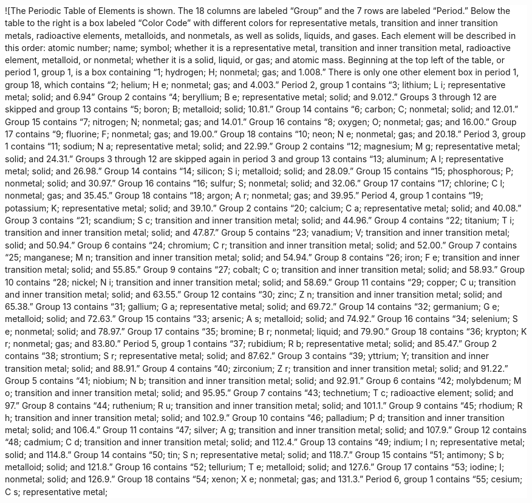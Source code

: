 ![The Periodic Table of Elements is shown. The 18 columns are labeled &#x201C;Group&#x201D; and the 7 rows are labeled &#x201C;Period.&#x201D; Below the table to the right is a box labeled &#x201C;Color Code&#x201D; with different colors for representative metals, transition and inner transition metals, radioactive elements, metalloids, and nonmetals, as well as solids, liquids, and gases. Each element will be described in this order: atomic number; name; symbol; whether it is a representative metal, transition and inner transition metal, radioactive element, metalloid, or nonmetal; whether it is a solid, liquid, or gas; and atomic mass. Beginning at the top left of the table, or period 1, group 1, is a box containing &#x201C;1; hydrogen; H; nonmetal; gas; and 1.008.&#x201D; There is only one other element box in period 1, group 18, which contains &#x201C;2; helium; H e; nonmetal; gas; and 4.003.&#x201D; Period 2, group 1 contains &#x201C;3; lithium; L i; representative metal; solid; and 6.94&#x201D; Group 2 contains &#x201C;4; beryllium; B e; representative metal; solid; and 9.012.&#x201D; Groups 3 through 12 are skipped and group 13 contains &#x201C;5; boron; B; metalloid; solid; 10.81.&#x201D; Group 14 contains &#x201C;6; carbon; C; nonmetal; solid; and 12.01.&#x201D; Group 15 contains &#x201C;7; nitrogen; N; nonmetal; gas; and 14.01.&#x201D; Group 16 contains &#x201C;8; oxygen; O; nonmetal; gas; and 16.00.&#x201D; Group 17 contains &#x201C;9; fluorine; F; nonmetal; gas; and 19.00.&#x201D; Group 18 contains &#x201C;10; neon; N e; nonmetal; gas; and 20.18.&#x201D; Period 3, group 1 contains &#x201C;11; sodium; N a; representative metal; solid; and 22.99.&#x201D; Group 2 contains &#x201C;12; magnesium; M g; representative metal; solid; and 24.31.&#x201D; Groups 3 through 12 are skipped again in period 3 and group 13 contains &#x201C;13; aluminum; A l; representative metal; solid; and 26.98.&#x201D; Group 14 contains &#x201C;14; silicon; S i; metalloid; solid; and 28.09.&#x201D; Group 15 contains &#x201C;15; phosphorous; P; nonmetal; solid; and 30.97.&#x201D; Group 16 contains &#x201C;16; sulfur; S; nonmetal; solid; and 32.06.&#x201D; Group 17 contains &#x201C;17; chlorine; C l; nonmetal; gas; and 35.45.&#x201D; Group 18 contains &#x201C;18; argon; A r; nonmetal; gas; and 39.95.&#x201D; Period 4, group 1 contains &#x201C;19; potassium; K; representative metal; solid; and 39.10.&#x201D; Group 2 contains &#x201C;20; calcium; C a; representative metal; solid; and 40.08.&#x201D; Group 3 contains &#x201C;21; scandium; S c; transition and inner transition metal; solid; and 44.96.&#x201D; Group 4 contains &#x201C;22; titanium; T i; transition and inner transition metal; solid; and 47.87.&#x201D; Group 5 contains &#x201C;23; vanadium; V; transition and inner transition metal; solid; and 50.94.&#x201D; Group 6 contains &#x201C;24; chromium; C r; transition and inner transition metal; solid; and 52.00.&#x201D; Group 7 contains &#x201C;25; manganese; M n; transition and inner transition metal; solid; and 54.94.&#x201D; Group 8 contains &#x201C;26; iron; F e; transition and inner transition metal; solid; and 55.85.&#x201D; Group 9 contains &#x201C;27; cobalt; C o; transition and inner transition metal; solid; and 58.93.&#x201D; Group 10 contains &#x201C;28; nickel; N i; transition and inner transition metal; solid; and 58.69.&#x201D; Group 11 contains &#x201C;29; copper; C u; transition and inner transition metal; solid; and 63.55.&#x201D; Group 12 contains &#x201C;30; zinc; Z n; transition and inner transition metal; solid; and 65.38.&#x201D; Group 13 contains &#x201C;31; gallium; G a; representative metal; solid; and 69.72.&#x201D; Group 14 contains &#x201C;32; germanium; G e; metalloid; solid; and 72.63.&#x201D; Group 15 contains &#x201C;33; arsenic; A s; metalloid; solid; and 74.92.&#x201D; Group 16 contains &#x201C;34; selenium; S e; nonmetal; solid; and 78.97.&#x201D; Group 17 contains &#x201C;35; bromine; B r; nonmetal; liquid; and 79.90.&#x201D; Group 18 contains &#x201C;36; krypton; K r; nonmetal; gas; and 83.80.&#x201D; Period 5, group 1 contains &#x201C;37; rubidium; R b; representative metal; solid; and 85.47.&#x201D; Group 2 contains &#x201C;38; strontium; S r; representative metal; solid; and 87.62.&#x201D; Group 3 contains &#x201C;39; yttrium; Y; transition and inner transition metal; solid; and 88.91.&#x201D; Group 4 contains &#x201C;40; zirconium; Z r; transition and inner transition metal; solid; and 91.22.&#x201D; Group 5 contains &#x201C;41; niobium; N b; transition and inner transition metal; solid; and 92.91.&#x201D; Group 6 contains &#x201C;42; molybdenum; M o; transition and inner transition metal; solid; and 95.95.&#x201D; Group 7 contains &#x201C;43; technetium; T c; radioactive element; solid; and 97.&#x201D; Group 8 contains &#x201C;44; ruthenium; R u; transition and inner transition metal; solid; and 101.1.&#x201D; Group 9 contains &#x201C;45; rhodium; R h; transition and inner transition metal; solid; and 102.9.&#x201D; Group 10 contains &#x201C;46; palladium; P d; transition and inner transition metal; solid; and 106.4.&#x201D; Group 11 contains &#x201C;47; silver; A g; transition and inner transition metal; solid; and 107.9.&#x201D; Group 12 contains &#x201C;48; cadmium; C d; transition and inner transition metal; solid; and 112.4.&#x201D; Group 13 contains &#x201C;49; indium; I n; representative metal; solid; and 114.8.&#x201D; Group 14 contains &#x201C;50; tin; S n; representative metal; solid; and 118.7.&#x201D; Group 15 contains &#x201C;51; antimony; S b; metalloid; solid; and 121.8.&#x201D; Group 16 contains &#x201C;52; tellurium; T e; metalloid; solid; and 127.6.&#x201D; Group 17 contains &#x201C;53; iodine; I; nonmetal; solid; and 126.9.&#x201D; Group 18 contains &#x201C;54; xenon; X e; nonmetal; gas; and 131.3.&#x201D; Period 6, group 1 contains &#x201C;55; cesium; C s; representative metal;